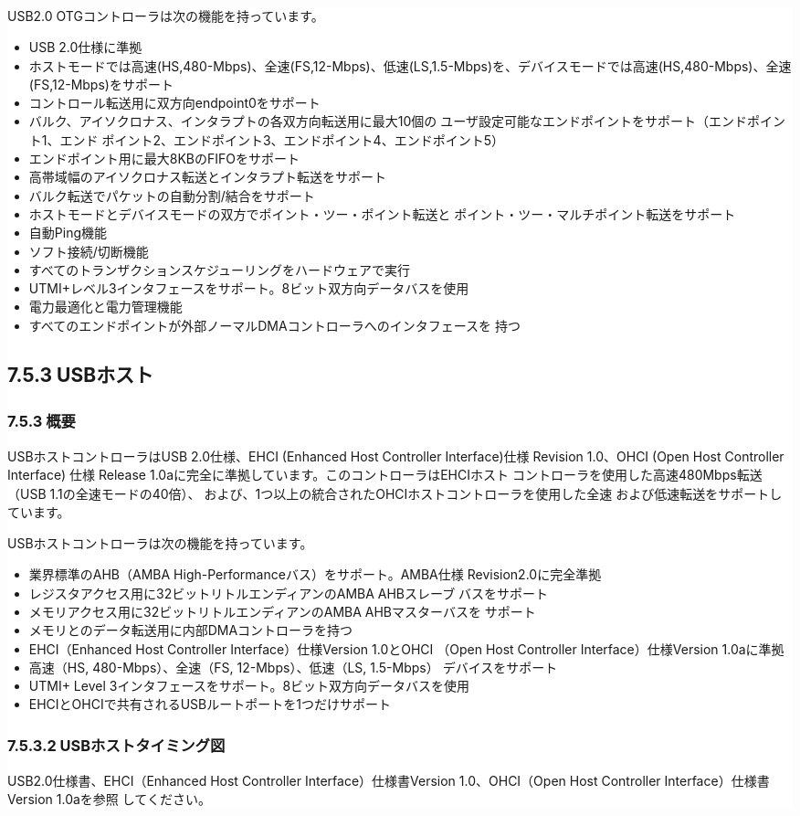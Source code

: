 USB2.0 OTGコントローラは次の機能を持っています。

- USB 2.0仕様に準拠
- ホストモードでは高速(HS,480-Mbps)、全速(FS,12-Mbps)、低速(LS,1.5-Mbps)を、デバイスモードでは高速(HS,480-Mbps)、全速(FS,12-Mbps)をサポート
- コントロール転送用に双方向endpoint0をサポート
- バルク、アイソクロナス、インタラプトの各双方向転送用に最大10個の
  ユーザ設定可能なエンドポイントをサポート（エンドポイント1、エンド
  ポイント2、エンドポイント3、エンドポイント4、エンドポイント5）
- エンドポイント用に最大8KBのFIFOをサポート
- 高帯域幅のアイソクロナス転送とインタラプト転送をサポート
- バルク転送でパケットの自動分割/結合をサポート
- ホストモードとデバイスモードの双方でポイント・ツー・ポイント転送と
  ポイント・ツー・マルチポイント転送をサポート
- 自動Ping機能
- ソフト接続/切断機能
- すべてのトランザクションスケジューリングをハードウェアで実行
- UTMI+レベル3インタフェースをサポート。8ビット双方向データバスを使用
- 電力最適化と電力管理機能
- すべてのエンドポイントが外部ノーマルDMAコントローラへのインタフェースを
  持つ

## 7.5.3 USBホスト

### 7.5.3 概要

USBホストコントローラはUSB 2.0仕様、EHCI (Enhanced Host Controller
Interface)仕様 Revision 1.0、OHCI (Open Host Controller Interface)
仕様 Release 1.0aに完全に準拠しています。このコントローラはEHCIホスト
コントローラを使用した高速480Mbps転送（USB 1.1の全速モードの40倍）、
および、1つ以上の統合されたOHCIホストコントローラを使用した全速
および低速転送をサポートしています。

USBホストコントローラは次の機能を持っています。

- 業界標準のAHB（AMBA High-Performanceバス）をサポート。AMBA仕様
  Revision2.0に完全準拠
- レジスタアクセス用に32ビットリトルエンディアンのAMBA AHBスレーブ
  バスをサポート
- メモリアクセス用に32ビットリトルエンディアンのAMBA AHBマスターバスを
  サポート
- メモリとのデータ転送用に内部DMAコントローラを持つ
- EHCI（Enhanced Host Controller Interface）仕様Version 1.0とOHCI
  （Open Host Controller Interface）仕様Version 1.0aに準拠
- 高速（HS, 480-Mbps）、全速（FS, 12-Mbps）、低速（LS, 1.5-Mbps）
  デバイスをサポート
- UTMI+ Level 3インタフェースをサポート。8ビット双方向データバスを使用
- EHCIとOHCIで共有されるUSBルートポートを1つだけサポート

### 7.5.3.2 USBホストタイミング図

USB2.0仕様書、EHCI（Enhanced Host Controller Interface）仕様書Version
1.0、OHCI（Open Host Controller Interface）仕様書Version 1.0aを参照
してください。
